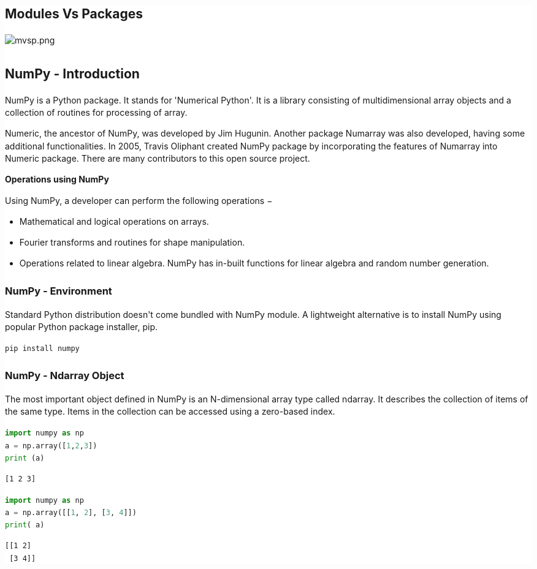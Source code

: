 

## Modules Vs Packages


![mvsp.png](https://cdn.hashnode.com/res/hashnode/image/upload/v1632869448863/8hsscah-3.png)

## NumPy - Introduction

NumPy is a Python package. It stands for 'Numerical Python'. It is a library consisting of multidimensional array objects and a collection of routines for processing of array.

Numeric, the ancestor of NumPy, was developed by Jim Hugunin. Another package Numarray was also developed, having some additional functionalities. In 2005, Travis Oliphant created NumPy package by incorporating the features of Numarray into Numeric package. There are many contributors to this open source project.

**Operations using NumPy**

Using NumPy, a developer can perform the following operations −

- Mathematical and logical operations on arrays.

- Fourier transforms and routines for shape manipulation.

- Operations related to linear algebra. NumPy has in-built functions for linear algebra and random number generation.

### NumPy - Environment
Standard Python distribution doesn't come bundled with NumPy module. A lightweight alternative is to install NumPy using popular Python package installer, pip.
```cmd
pip install numpy
```

### NumPy - Ndarray Object
The most important object defined in NumPy is an N-dimensional array type called ndarray. It describes the collection of items of the same type. Items in the collection can be accessed using a zero-based index.


```python
import numpy as np 
a = np.array([1,2,3]) 
print (a)
```

    [1 2 3]
    


```python
import numpy as np 
a = np.array([[1, 2], [3, 4]]) 
print( a)
```

    [[1 2]
     [3 4]]
    